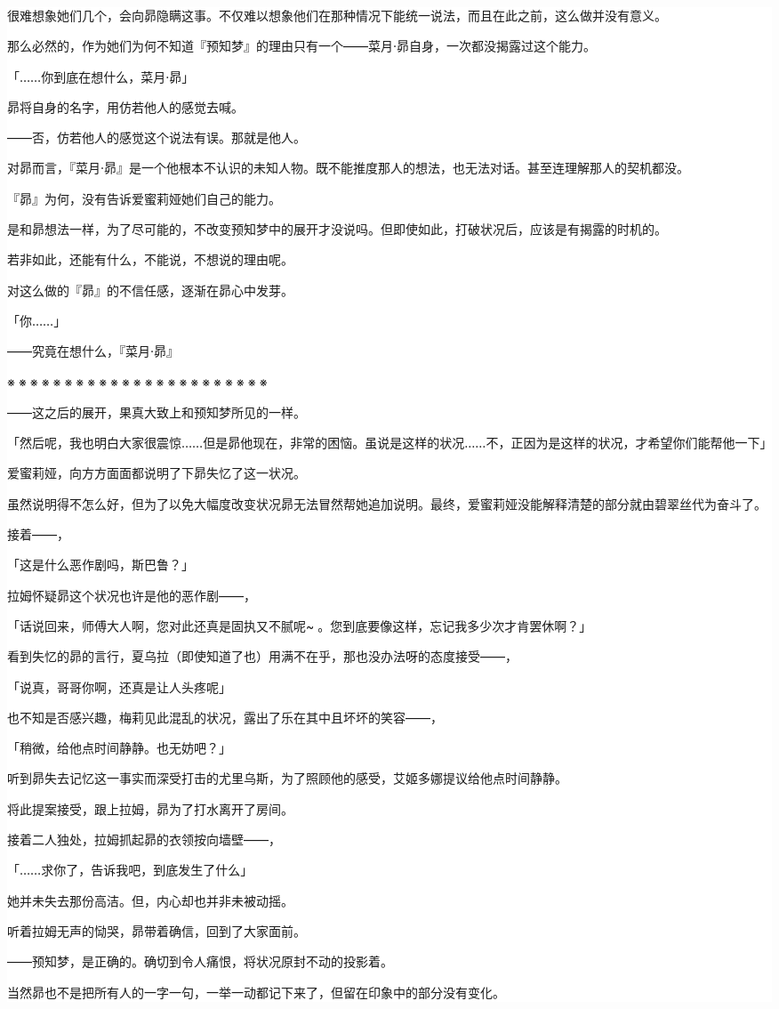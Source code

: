 很难想象她们几个，会向昴隐瞒这事。不仅难以想象他们在那种情况下能统一说法，而且在此之前，这么做并没有意义。

那么必然的，作为她们为何不知道『预知梦』的理由只有一个——菜月·昴自身，一次都没揭露过这个能力。

「……你到底在想什么，菜月·昴」

昴将自身的名字，用仿若他人的感觉去喊。

——否，仿若他人的感觉这个说法有误。那就是他人。

对昴而言，『菜月·昴』是一个他根本不认识的未知人物。既不能推度那人的想法，也无法对话。甚至连理解那人的契机都没。

『昴』为何，没有告诉爱蜜莉娅她们自己的能力。

是和昴想法一样，为了尽可能的，不改变预知梦中的展开才没说吗。但即使如此，打破状况后，应该是有揭露的时机的。

若非如此，还能有什么，不能说，不想说的理由呢。

对这么做的『昴』的不信任感，逐渐在昴心中发芽。

「你……」

——究竟在想什么，『菜月·昴』

※ ※ ※ ※ ※ ※ ※ ※ ※ ※ ※ ※ ※ ※ ※ ※ ※ ※ ※ ※ ※ ※ ※

——这之后的展开，果真大致上和预知梦所见的一样。

「然后呢，我也明白大家很震惊……但是昴他现在，非常的困恼。虽说是这样的状况……不，正因为是这样的状况，才希望你们能帮他一下」

爱蜜莉娅，向方方面面都说明了下昴失忆了这一状况。

虽然说明得不怎么好，但为了以免大幅度改变状况昴无法冒然帮她追加说明。最终，爱蜜莉娅没能解释清楚的部分就由碧翠丝代为奋斗了。

接着——，

「这是什么恶作剧吗，斯巴鲁？」

拉姆怀疑昴这个状况也许是他的恶作剧——，

「话说回来，师傅大人啊，您对此还真是固执又不腻呢~ 。您到底要像这样，忘记我多少次才肯罢休啊？」

看到失忆的昴的言行，夏乌拉（即使知道了也）用满不在乎，那也没办法呀的态度接受——，

「说真，哥哥你啊，还真是让人头疼呢」

也不知是否感兴趣，梅莉见此混乱的状况，露出了乐在其中且坏坏的笑容——，

「稍微，给他点时间静静。也无妨吧？」

听到昴失去记忆这一事实而深受打击的尤里乌斯，为了照顾他的感受，艾姬多娜提议给他点时间静静。

将此提案接受，跟上拉姆，昴为了打水离开了房间。

接着二人独处，拉姆抓起昴的衣领按向墙壁——，

「……求你了，告诉我吧，到底发生了什么」

她并未失去那份高洁。但，内心却也并非未被动摇。

听着拉姆无声的恸哭，昴带着确信，回到了大家面前。

——预知梦，是正确的。确切到令人痛恨，将状况原封不动的投影着。

当然昴也不是把所有人的一字一句，一举一动都记下来了，但留在印象中的部分没有变化。
